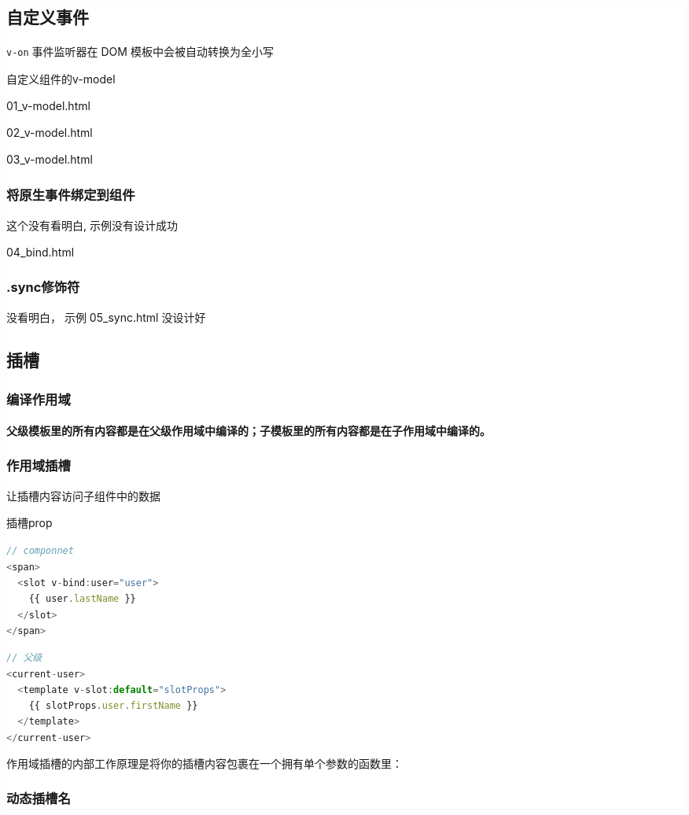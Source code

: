 ## 自定义事件

`v-on` 事件监听器在 DOM 模板中会被自动转换为全小写 

自定义组件的v-model

01_v-model.html

02_v-model.html

03_v-model.html

### 将原生事件绑定到组件

这个没有看明白, 示例没有设计成功

04_bind.html

### .sync修饰符

没看明白， 示例 05_sync.html 没设计好

## 插槽

### 编译作用域

**父级模板里的所有内容都是在父级作用域中编译的；子模板里的所有内容都是在子作用域中编译的。**

### 作用域插槽

让插槽内容访问子组件中的数据

插槽prop

```javascript
// componnet
<span>
  <slot v-bind:user="user">
    {{ user.lastName }}
  </slot>
</span>
```

```javascript
// 父级
<current-user>
  <template v-slot:default="slotProps">
    {{ slotProps.user.firstName }}
  </template>
</current-user>
```

作用域插槽的内部工作原理是将你的插槽内容包裹在一个拥有单个参数的函数里：

### 动态插槽名
